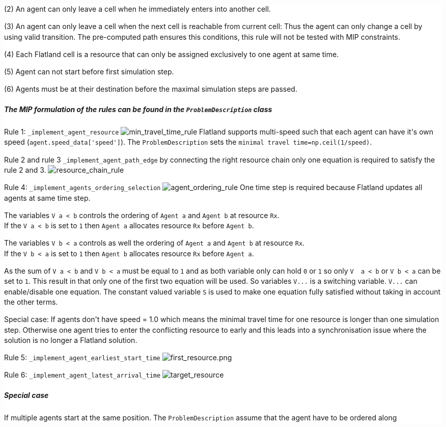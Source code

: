 (2) An agent can only leave a cell when he immediately enters into another cell. 

(3) An agent can only leave a cell when the next cell is reachable from current cell: Thus the agent can only change 
a cell by using valid transition. The pre-computed path ensures this conditions, this rule will not be tested with 
MIP constraints.  

(4) Each Flatland cell is a resource that can only be assigned exclusively to one agent at same time.

(5) Agent can not start before first simulation step.  

(6) Agents must be at their destination before the maximal simulation steps are passed.


##### The MIP formulation of the rules can be found in the ``ProblemDescription`` class
Rule 1: ``_implement_agent_resource``
![min_travel_time_rule](or_images/min_travel_time_rule.png)
Flatland supports multi-speed such that each agent can have it's own speed (``agent.speed_data['speed']``). The 
```ProblemDescription``` sets the ```minimal travel time=np.ceil(1/speed)```.

Rule 2  and rule 3 ``_implement_agent_path_edge`` by connecting the right resource chain only one equation is required 
to satisfy the rule 2 and 3.
![resource_chain_rule](or_images/resource_chain_rule.png)


Rule 4: ``_implement_agents_ordering_selection``
![agent_ordering_rule](or_images/agent_ordering_rule.png)
One time step is required because Flatland updates all agents at same time step. 

The variables ``V a < b`` controls the ordering of  ``Agent a`` and   ``Agent b`` at resource ``Rx``.  
If the ``V a < b`` is set to ``1`` then ``Agent a`` allocates resource ``Rx``  before ``Agent b``. 

The variables ``V b < a`` controls as well the ordering of  ``Agent a`` and   ``Agent b`` at resource ``Rx``.  
If the ``V b < a`` is set to ``1`` then ``Agent b`` allocates resource ``Rx``  before ``Agent a``. 

As the sum of ``V a < b`` and ``V b < a`` must be equal to ``1`` and as both variable only can hold ``0`` or ``1`` so 
only ``V  a < b`` or ``V b < a`` can be set to ``1``. 
This result in that only one of the first two equation will be used. So variables ``V...`` is a switching variable. 
``V...`` can enable/disable one equation. The constant valued variable ``S`` is used to make one equation 
fully satisfied without taking in account the other terms.  

Special case: If agents don't have speed = 1.0 which means the minimal travel time for one resource is longer than one 
simulation step. Otherwise one agent tries to enter the conflicting resource to early and this leads into a synchronisation 
issue where the solution is no longer a Flatland solution.    

Rule 5: ``_implement_agent_earliest_start_time`` 
![first_resource.png](or_images/first_resource.png)

Rule 6: ``_implement_agent_latest_arrival_time``
![target_resource](or_images/target_resource.png)

##### Special case 
If multiple agents start at the same position. The ```ProblemDescription``` assume that the agent have to be ordered along 
```